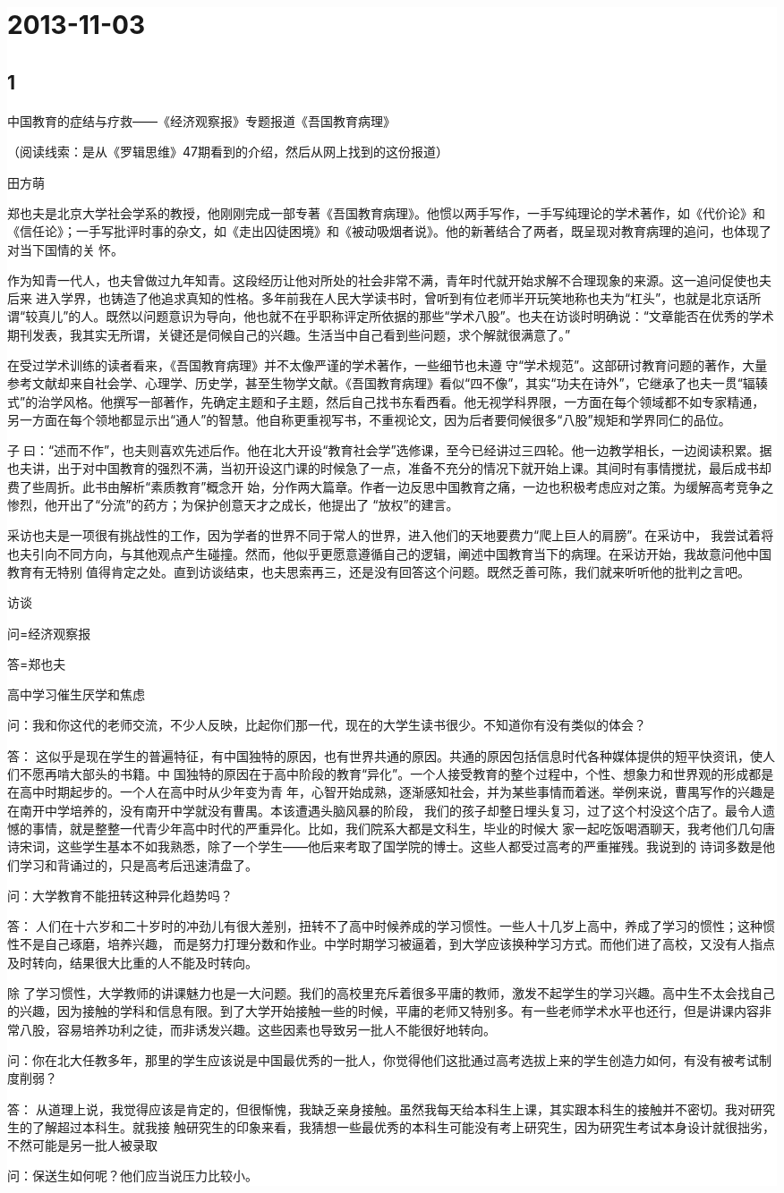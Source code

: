 # 2013-11-03

## 1

中国教育的症结与疗救——《经济观察报》专题报道《吾国教育病理》

（阅读线索：是从《罗辑思维》47期看到的介绍，然后从网上找到的这份报道）

田方萌 　 

郑也夫是北京大学社会学系的教授，他刚刚完成一部专著《吾国教育病理》。他惯以两手写作，一手写纯理论的学术著作，如《代价论》和《信任论》；一手写批评时事的杂文，如《走出囚徒困境》和《被动吸烟者说》。他的新著结合了两者，既呈现对教育病理的追问，也体现了对当下国情的关 怀。 

作为知青一代人，也夫曾做过九年知青。这段经历让他对所处的社会非常不满，青年时代就开始求解不合理现象的来源。这一追问促使也夫后来 进入学界，也铸造了他追求真知的性格。多年前我在人民大学读书时，曾听到有位老师半开玩笑地称也夫为“杠头”，也就是北京话所谓“较真儿”的人。既然以问题意识为导向，他也就不在乎职称评定所依据的那些“学术八股”。也夫在访谈时明确说：“文章能否在优秀的学术期刊发表，我其实无所谓，关键还是伺候自己的兴趣。生活当中自己看到些问题，求个解就很满意了。” 

在受过学术训练的读者看来，《吾国教育病理》并不太像严谨的学术著作，一些细节也未遵 守“学术规范”。这部研讨教育问题的著作，大量参考文献却来自社会学、心理学、历史学，甚至生物学文献。《吾国教育病理》看似“四不像”，其实“功夫在诗外”，它继承了也夫一贯“辐辏式”的治学风格。他撰写一部著作，先确定主题和子主题，然后自己找书东看西看。他无视学科界限，一方面在每个领域都不如专家精通，另一方面在每个领地都显示出“通人”的智慧。他自称更重视写书，不重视论文，因为后者要伺候很多“八股”规矩和学界同仁的品位。 

子 曰：“述而不作”，也夫则喜欢先述后作。他在北大开设“教育社会学”选修课，至今已经讲过三四轮。他一边教学相长，一边阅读积累。据也夫讲，出于对中国教育的强烈不满，当初开设这门课的时候急了一点，准备不充分的情况下就开始上课。其间时有事情搅扰，最后成书却费了些周折。此书由解析“素质教育”概念开 始，分作两大篇章。作者一边反思中国教育之痛，一边也积极考虑应对之策。为缓解高考竞争之惨烈，他开出了“分流”的药方；为保护创意天才之成长，他提出了 “放权”的建言。 

采访也夫是一项很有挑战性的工作，因为学者的世界不同于常人的世界，进入他们的天地要费力“爬上巨人的肩膀”。在采访中， 我尝试着将也夫引向不同方向，与其他观点产生碰撞。然而，他似乎更愿意遵循自己的逻辑，阐述中国教育当下的病理。在采访开始，我故意问他中国教育有无特别 值得肯定之处。直到访谈结束，也夫思索再三，还是没有回答这个问题。既然乏善可陈，我们就来听听他的批判之言吧。 

访谈 

问=经济观察报 

答=郑也夫 

高中学习催生厌学和焦虑 

问：我和你这代的老师交流，不少人反映，比起你们那一代，现在的大学生读书很少。不知道你有没有类似的体会？ 

答： 这似乎是现在学生的普遍特征，有中国独特的原因，也有世界共通的原因。共通的原因包括信息时代各种媒体提供的短平快资讯，使人们不愿再啃大部头的书籍。中 国独特的原因在于高中阶段的教育“异化”。一个人接受教育的整个过程中，个性、想象力和世界观的形成都是在高中时期起步的。一个人在高中时从少年变为青 年，心智开始成熟，逐渐感知社会，并为某些事情而着迷。举例来说，曹禺写作的兴趣是在南开中学培养的，没有南开中学就没有曹禺。本该遭遇头脑风暴的阶段， 我们的孩子却整日埋头复习，过了这个村没这个店了。最令人遗憾的事情，就是整整一代青少年高中时代的严重异化。比如，我们院系大都是文科生，毕业的时候大 家一起吃饭喝酒聊天，我考他们几句唐诗宋词，这些学生基本不如我熟悉，除了一个学生——他后来考取了国学院的博士。这些人都受过高考的严重摧残。我说到的 诗词多数是他们学习和背诵过的，只是高考后迅速清盘了。 

问：大学教育不能扭转这种异化趋势吗？ 

答： 人们在十六岁和二十岁时的冲劲儿有很大差别，扭转不了高中时候养成的学习惯性。一些人十几岁上高中，养成了学习的惯性；这种惯性不是自己琢磨，培养兴趣， 而是努力打理分数和作业。中学时期学习被逼着，到大学应该换种学习方式。而他们进了高校，又没有人指点及时转向，结果很大比重的人不能及时转向。 

除 了学习惯性，大学教师的讲课魅力也是一大问题。我们的高校里充斥着很多平庸的教师，激发不起学生的学习兴趣。高中生不太会找自己的兴趣，因为接触的学科和信息有限。到了大学开始接触一些的时候，平庸的老师又特别多。有一些老师学术水平也还行，但是讲课内容非常八股，容易培养功利之徒，而非诱发兴趣。这些因素也导致另一批人不能很好地转向。 

问：你在北大任教多年，那里的学生应该说是中国最优秀的一批人，你觉得他们这批通过高考选拔上来的学生创造力如何，有没有被考试制度削弱？ 

答： 从道理上说，我觉得应该是肯定的，但很惭愧，我缺乏亲身接触。虽然我每天给本科生上课，其实跟本科生的接触并不密切。我对研究生的了解超过本科生。就我接 触研究生的印象来看，我猜想一些最优秀的本科生可能没有考上研究生，因为研究生考试本身设计就很拙劣，不然可能是另一批人被录取 

问：保送生如何呢？他们应当说压力比较小。 
